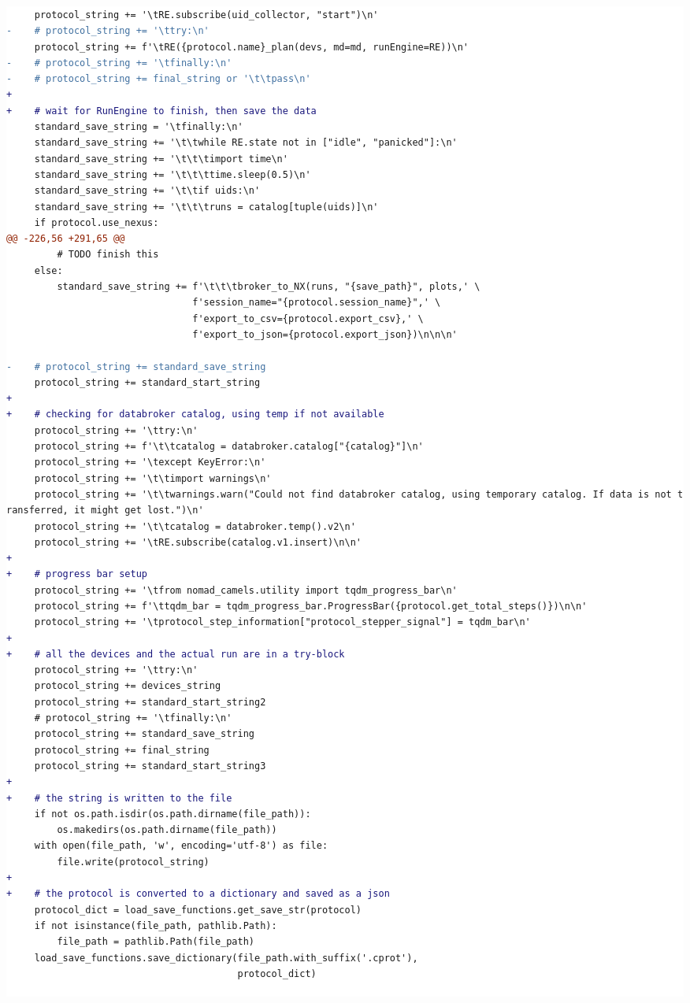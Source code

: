 ```diff
     protocol_string += '\tRE.subscribe(uid_collector, "start")\n'
-    # protocol_string += '\ttry:\n'
     protocol_string += f'\tRE({protocol.name}_plan(devs, md=md, runEngine=RE))\n'
-    # protocol_string += '\tfinally:\n'
-    # protocol_string += final_string or '\t\tpass\n'
+
+    # wait for RunEngine to finish, then save the data
     standard_save_string = '\tfinally:\n'
     standard_save_string += '\t\twhile RE.state not in ["idle", "panicked"]:\n'
     standard_save_string += '\t\t\timport time\n'
     standard_save_string += '\t\t\ttime.sleep(0.5)\n'
     standard_save_string += '\t\tif uids:\n'
     standard_save_string += '\t\t\truns = catalog[tuple(uids)]\n'
     if protocol.use_nexus:
@@ -226,56 +291,65 @@
         # TODO finish this
     else:
         standard_save_string += f'\t\t\tbroker_to_NX(runs, "{save_path}", plots,' \
                                 f'session_name="{protocol.session_name}",' \
                                 f'export_to_csv={protocol.export_csv},' \
                                 f'export_to_json={protocol.export_json})\n\n\n'
 
-    # protocol_string += standard_save_string
     protocol_string += standard_start_string
+
+    # checking for databroker catalog, using temp if not available
     protocol_string += '\ttry:\n'
     protocol_string += f'\t\tcatalog = databroker.catalog["{catalog}"]\n'
     protocol_string += '\texcept KeyError:\n'
     protocol_string += '\t\timport warnings\n'
     protocol_string += '\t\twarnings.warn("Could not find databroker catalog, using temporary catalog. If data is not transferred, it might get lost.")\n'
     protocol_string += '\t\tcatalog = databroker.temp().v2\n'
     protocol_string += '\tRE.subscribe(catalog.v1.insert)\n\n'
+
+    # progress bar setup
     protocol_string += '\tfrom nomad_camels.utility import tqdm_progress_bar\n'
     protocol_string += f'\ttqdm_bar = tqdm_progress_bar.ProgressBar({protocol.get_total_steps()})\n\n'
     protocol_string += '\tprotocol_step_information["protocol_stepper_signal"] = tqdm_bar\n'
+
+    # all the devices and the actual run are in a try-block
     protocol_string += '\ttry:\n'
     protocol_string += devices_string
     protocol_string += standard_start_string2
     # protocol_string += '\tfinally:\n'
     protocol_string += standard_save_string
     protocol_string += final_string
     protocol_string += standard_start_string3
+
+    # the string is written to the file
     if not os.path.isdir(os.path.dirname(file_path)):
         os.makedirs(os.path.dirname(file_path))
     with open(file_path, 'w', encoding='utf-8') as file:
         file.write(protocol_string)
+
+    # the protocol is converted to a dictionary and saved as a json
     protocol_dict = load_save_functions.get_save_str(protocol)
     if not isinstance(file_path, pathlib.Path):
         file_path = pathlib.Path(file_path)
     load_save_functions.save_dictionary(file_path.with_suffix('.cprot'),
                                         protocol_dict)
 
```